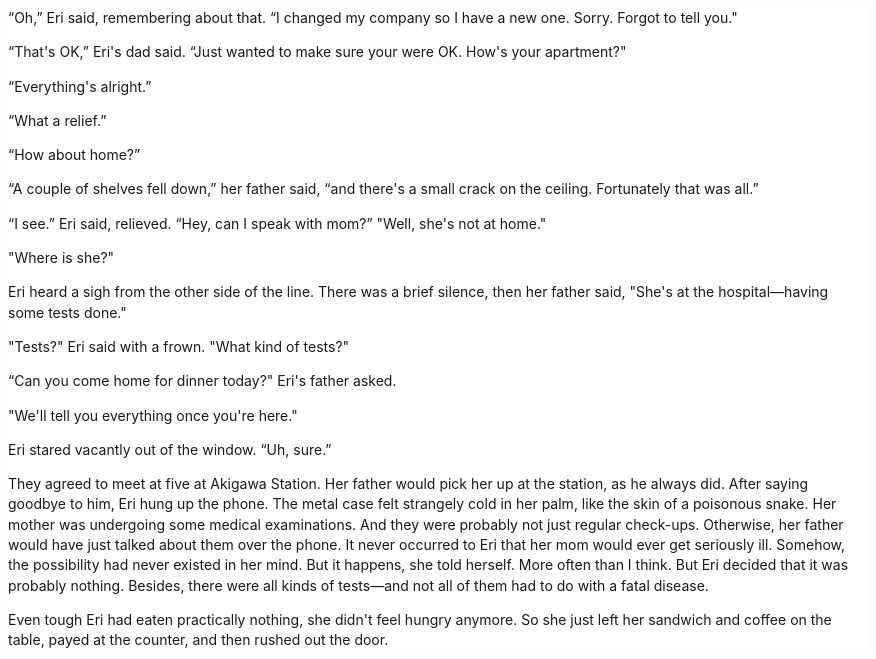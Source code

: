 “Oh,” Eri said, remembering about that. “I changed my company so I have a new one. Sorry. Forgot to tell you."

“That's OK,” Eri's dad said. “Just wanted to make sure your were OK. How's your apartment?"

“Everything's alright.”

“What a relief.”

“How about home?”

“A couple of shelves fell down,” her father said, “and there's a small crack on the ceiling. Fortunately that was all.”

“I see.” Eri said, relieved. “Hey, can I speak with mom?”
"Well, she's not at home."

"Where is she?"

Eri heard a sigh from the other side of the line. There was a brief silence, then her father said, "She's at the hospital—having some tests done."

"Tests?" Eri said with a frown. "What kind of tests?"

“Can you come home for dinner today?" Eri's father asked.

"We'll tell you everything once you're here."

Eri stared vacantly out of the window. “Uh, sure.”

They agreed to meet at five at Akigawa Station. Her father would pick her up at the station, as he always did. After saying goodbye to him, Eri hung up the phone. The metal case felt strangely cold in her palm, like the skin of a poisonous snake. Her mother was undergoing some medical examinations. And they were probably not just regular check-ups. Otherwise, her father would have just talked about them over the phone.
It never occurred to Eri that her mom would ever get seriously ill. Somehow, the possibility had never existed in her mind. But it happens, she told herself. More often than I think. But Eri decided that it was probably nothing. Besides, there were all kinds of tests—and not all of them had to do with a fatal disease.

Even tough Eri had eaten practically nothing, she didn't feel hungry anymore. So she just left her sandwich and coffee on the table, payed at the counter, and then rushed out the door.
